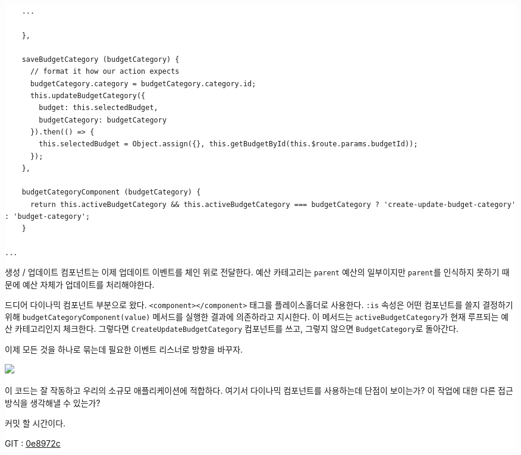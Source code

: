 ```
    ...

    },

    saveBudgetCategory (budgetCategory) {
      // format it how our action expects
      budgetCategory.category = budgetCategory.category.id;
      this.updateBudgetCategory({
        budget: this.selectedBudget,
        budgetCategory: budgetCategory
      }).then(() => {
        this.selectedBudget = Object.assign({}, this.getBudgetById(this.$route.params.budgetId));
      });
    },

    budgetCategoryComponent (budgetCategory) {
      return this.activeBudgetCategory && this.activeBudgetCategory === budgetCategory ? 'create-update-budget-category' : 'budget-category';
    }

...
```

 

생성 / 업데이트 컴포넌트는 이제 업데이트 이벤트를 체인 위로 전달한다. 예산 카테고리는 `parent` 예산의 일부이지만 `parent`를 인식하지 못하기 때문에 예산 자체가 업데이트를 처리해야한다.

 

드디어 다이나믹 컴포넌트 부분으로 왔다. `<component></component>` 태그를 플레이스홀더로 사용한다. `:is` 속성은 어떤 컴포넌트를 쓸지 결정하기 위해 `budgetCategoryComponent(value)` 메서드를 실행한 결과에 의존하라고 지시한다. 이 메서드는 `activeBudgetCategory`가 현재 루프되는 예산 카테고리인지 체크한다. 그렇다면 `CreateUpdateBudgetCategory` 컴포넌트를 쓰고, 그렇지 않으면 `BudgetCategory`로 돌아간다.

 

이제 모든 것을 하나로 묶는데 필요한 이벤트 리스너로 방향을 바꾸자.

 

![](https://matthiashager.com/user/pages/complete-vuejs-application-tutorial/vuejs-dynamic-components/budgeterbium-budget-edit.PNG)



이 코드는 잘 작동하고 우리의 소규모 애플리케이션에 적합하다. 여기서 다이나믹 컴포넌트를 사용하는데 단점이 보이는가? 이 작업에 대한 다른 접근 방식을 생각해낼 수 있는가?

 

커밋 할 시간이다.



GIT :  [0e8972c](https://github.com/matthiaswh/budgeterbium/commit/0e8972c5e95146c7c320e37f2c1684b1e9ee1244)


